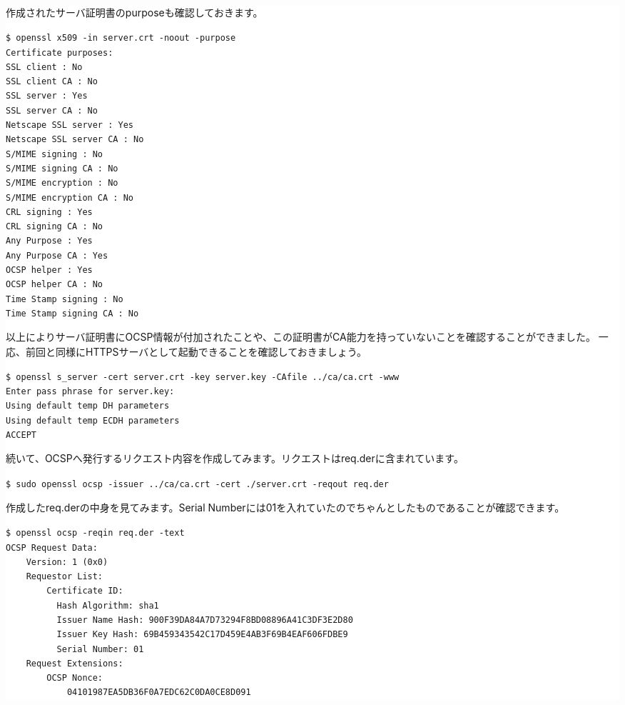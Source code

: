 作成されたサーバ証明書のpurposeも確認しておきます。
```
$ openssl x509 -in server.crt -noout -purpose
Certificate purposes:
SSL client : No
SSL client CA : No
SSL server : Yes
SSL server CA : No
Netscape SSL server : Yes
Netscape SSL server CA : No
S/MIME signing : No
S/MIME signing CA : No
S/MIME encryption : No
S/MIME encryption CA : No
CRL signing : Yes
CRL signing CA : No
Any Purpose : Yes
Any Purpose CA : Yes
OCSP helper : Yes
OCSP helper CA : No
Time Stamp signing : No
Time Stamp signing CA : No
```

以上によりサーバ証明書にOCSP情報が付加されたことや、この証明書がCA能力を持っていないことを確認することができました。
一応、前回と同様にHTTPSサーバとして起動できることを確認しておきましょう。
```
$ openssl s_server -cert server.crt -key server.key -CAfile ../ca/ca.crt -www
Enter pass phrase for server.key:
Using default temp DH parameters
Using default temp ECDH parameters
ACCEPT
```

続いて、OCSPへ発行するリクエスト内容を作成してみます。リクエストはreq.derに含まれています。
```
$ sudo openssl ocsp -issuer ../ca/ca.crt -cert ./server.crt -reqout req.der
```

作成したreq.derの中身を見てみます。Serial Numberには01を入れていたのでちゃんとしたものであることが確認できます。
```
$ openssl ocsp -reqin req.der -text
OCSP Request Data:
    Version: 1 (0x0)
    Requestor List:
        Certificate ID:
          Hash Algorithm: sha1
          Issuer Name Hash: 900F39DA84A7D73294F8BD08896A41C3DF3E2D80
          Issuer Key Hash: 69B459343542C17D459E4AB3F69B4EAF606FDBE9
          Serial Number: 01
    Request Extensions:
        OCSP Nonce: 
            04101987EA5DB36F0A7EDC62C0DA0CE8D091
```

